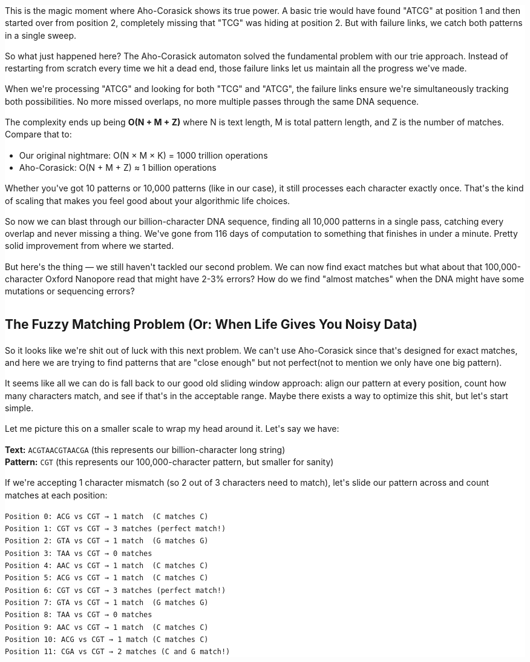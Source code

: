 This is the magic moment where Aho-Corasick shows its true power. A basic trie would have found "ATCG" at position 1 and then started over from position 2, completely missing that "TCG" was hiding at position 2. But with failure links, we catch both patterns in a single sweep.

So what just happened here? The Aho-Corasick automaton solved the fundamental problem with our trie approach. Instead of restarting from scratch every time we hit a dead end, those failure links let us maintain all the progress we've made.

When we're processing "ATCG" and looking for both "TCG" and "ATCG", the failure links ensure we're simultaneously tracking both possibilities. No more missed overlaps, no more multiple passes through the same DNA sequence.
 
The complexity ends up being **O(N + M + Z)** where N is text length, M is total pattern length, and Z is the number of matches. Compare that to:
- Our original nightmare: O(N × M × K) = 1000 trillion operations  
- Aho-Corasick: O(N + M + Z) ≈ 1 billion operations
 
Whether you've got 10 patterns or 10,000 patterns (like in our case), it still processes each character exactly once. That's the kind of scaling that makes you feel good about your algorithmic life choices.
 
So now we can blast through our billion-character DNA sequence, finding all 10,000 patterns in a single pass, catching every overlap and never missing a thing. We've gone from 116 days of computation to something that finishes in under a minute. Pretty solid improvement from where we started.
 
But here's the thing — we still haven't tackled our second problem. We can now find exact matches but what about that 100,000-character Oxford Nanopore read that might have 2-3% errors? How do we find "almost matches" when the DNA might have some mutations or sequencing errors?


## The Fuzzy Matching Problem (Or: When Life Gives You Noisy Data)

So it looks like we're shit out of luck with this next problem. We can't use Aho-Corasick since that's designed for exact matches, and here we are trying to find patterns that are "close enough" but not perfect(not to mention we only have one big pattern).

It seems like all we can do is fall back to our good old sliding window approach: align our pattern at every position, count how many characters match, and see if that's in the acceptable range. Maybe there exists a way to optimize this shit, but let's start simple.

Let me picture this on a smaller scale to wrap my head around it. Let's say we have:

**Text:** `ACGTAACGTAACGA` (this represents our billion-character long string)  
**Pattern:** `CGT` (this represents our 100,000-character pattern, but smaller for sanity)

If we're accepting 1 character mismatch (so 2 out of 3 characters need to match), let's slide our pattern across and count matches at each position:

```
Position 0: ACG vs CGT → 1 match  (C matches C)
Position 1: CGT vs CGT → 3 matches (perfect match!)
Position 2: GTA vs CGT → 1 match  (G matches G)
Position 3: TAA vs CGT → 0 matches
Position 4: AAC vs CGT → 1 match  (C matches C)
Position 5: ACG vs CGT → 1 match  (C matches C)
Position 6: CGT vs CGT → 3 matches (perfect match!)
Position 7: GTA vs CGT → 1 match  (G matches G)
Position 8: TAA vs CGT → 0 matches
Position 9: AAC vs CGT → 1 match  (C matches C)
Position 10: ACG vs CGT → 1 match (C matches C)
Position 11: CGA vs CGT → 2 matches (C and G match!)
```
